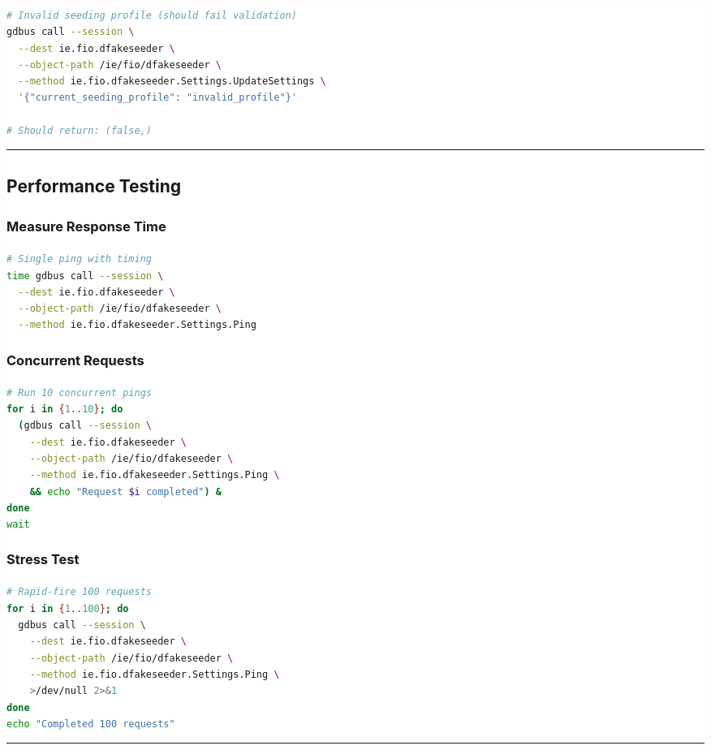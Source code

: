 ```bash
# Invalid seeding profile (should fail validation)
gdbus call --session \
  --dest ie.fio.dfakeseeder \
  --object-path /ie/fio/dfakeseeder \
  --method ie.fio.dfakeseeder.Settings.UpdateSettings \
  '{"current_seeding_profile": "invalid_profile"}'

# Should return: (false,)
```

---

## Performance Testing

### Measure Response Time

```bash
# Single ping with timing
time gdbus call --session \
  --dest ie.fio.dfakeseeder \
  --object-path /ie/fio/dfakeseeder \
  --method ie.fio.dfakeseeder.Settings.Ping
```

### Concurrent Requests

```bash
# Run 10 concurrent pings
for i in {1..10}; do
  (gdbus call --session \
    --dest ie.fio.dfakeseeder \
    --object-path /ie/fio/dfakeseeder \
    --method ie.fio.dfakeseeder.Settings.Ping \
    && echo "Request $i completed") &
done
wait
```

### Stress Test

```bash
# Rapid-fire 100 requests
for i in {1..100}; do
  gdbus call --session \
    --dest ie.fio.dfakeseeder \
    --object-path /ie/fio/dfakeseeder \
    --method ie.fio.dfakeseeder.Settings.Ping \
    >/dev/null 2>&1
done
echo "Completed 100 requests"
```

---